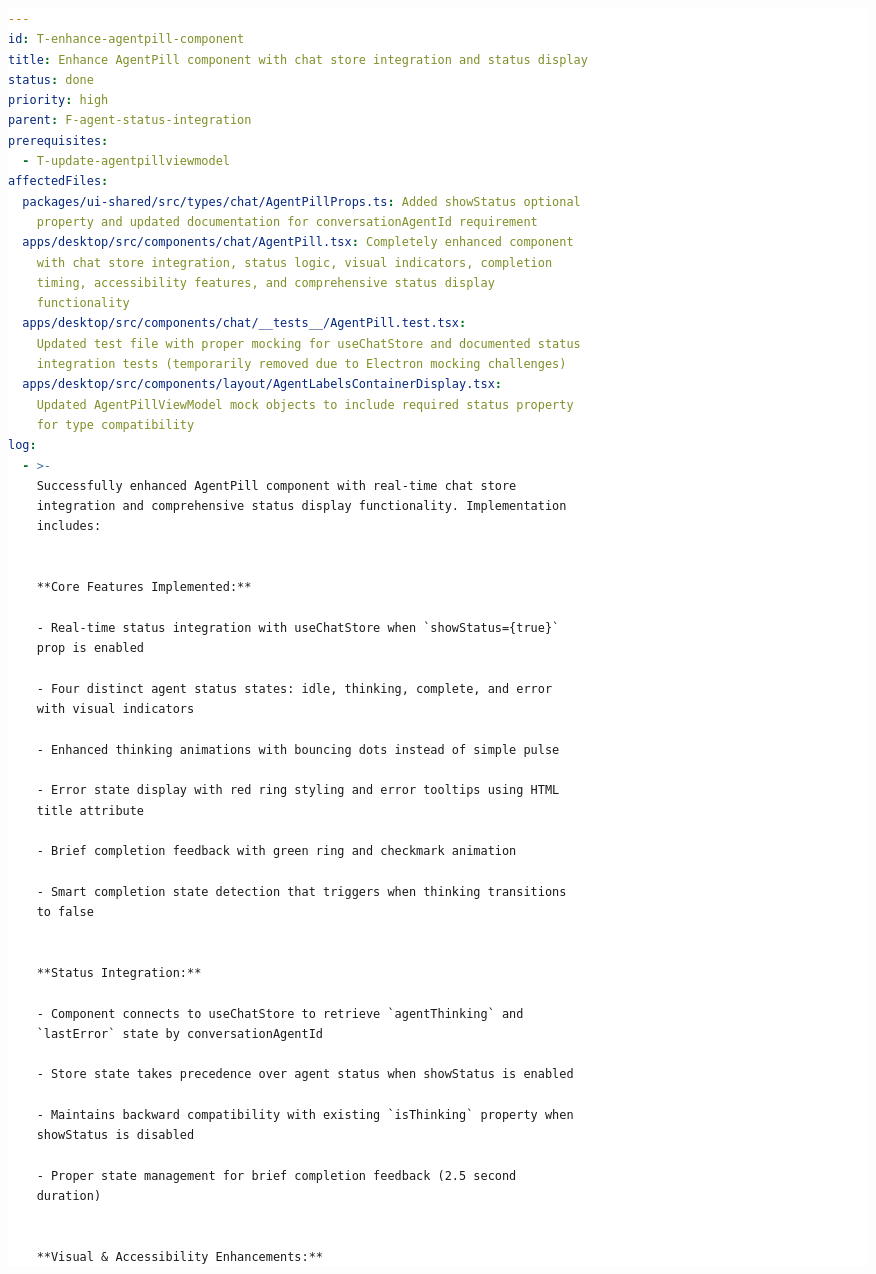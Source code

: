 ```yaml
---
id: T-enhance-agentpill-component
title: Enhance AgentPill component with chat store integration and status display
status: done
priority: high
parent: F-agent-status-integration
prerequisites:
  - T-update-agentpillviewmodel
affectedFiles:
  packages/ui-shared/src/types/chat/AgentPillProps.ts: Added showStatus optional
    property and updated documentation for conversationAgentId requirement
  apps/desktop/src/components/chat/AgentPill.tsx: Completely enhanced component
    with chat store integration, status logic, visual indicators, completion
    timing, accessibility features, and comprehensive status display
    functionality
  apps/desktop/src/components/chat/__tests__/AgentPill.test.tsx:
    Updated test file with proper mocking for useChatStore and documented status
    integration tests (temporarily removed due to Electron mocking challenges)
  apps/desktop/src/components/layout/AgentLabelsContainerDisplay.tsx:
    Updated AgentPillViewModel mock objects to include required status property
    for type compatibility
log:
  - >-
    Successfully enhanced AgentPill component with real-time chat store
    integration and comprehensive status display functionality. Implementation
    includes:


    **Core Features Implemented:**

    - Real-time status integration with useChatStore when `showStatus={true}`
    prop is enabled

    - Four distinct agent status states: idle, thinking, complete, and error
    with visual indicators

    - Enhanced thinking animations with bouncing dots instead of simple pulse

    - Error state display with red ring styling and error tooltips using HTML
    title attribute

    - Brief completion feedback with green ring and checkmark animation

    - Smart completion state detection that triggers when thinking transitions
    to false


    **Status Integration:**

    - Component connects to useChatStore to retrieve `agentThinking` and
    `lastError` state by conversationAgentId

    - Store state takes precedence over agent status when showStatus is enabled

    - Maintains backward compatibility with existing `isThinking` property when
    showStatus is disabled

    - Proper state management for brief completion feedback (2.5 second
    duration)


    **Visual & Accessibility Enhancements:**

```